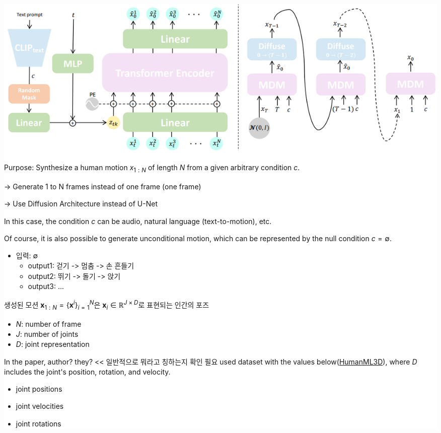 ![motion diffusion](./img16_mdm.png)

Purpose: Synthesize a human motion $x_{1:N}$ of length $N$ from a given arbitrary condition $c$.

-> Generate 1 to N frames instead of one frame (one frame)

-> Use Diffusion Architecture instead of U-Net

In this case, the condition $c$ can be audio, natural language (text-to-motion), etc.



Of course, it is also possible to generate unconditional motion, which can be represented by the null condition $c = \emptyset$.

- 입력: $\emptyset$  
    - output1: 걷기 -> 멈춤 -> 손 흔들기  
    - output2: 뛰기 -> 돌기 -> 앉기
    - output3: ...

생성된 모션 $\mathbf{x}_{1:N} = \{ \mathbf{x}^i \}_{i=1}^N$은 $\mathbf{x}_i \in \mathbb{R}^{J \times D}$로 표현되는 인간의 포즈

- $N$: number of frame
- $J$: number of joints
- $D$: joint representation

In the paper, author? they? << 일반적으로 뭐라고 칭하는지 확인 필요 used dataset with the values below([HumanML3D](https://ericguo5513.github.io/text-to-motion/Poster_CVPR2022.pdf)), where $D$ includes the joint's position, rotation, and velocity.


- joint positions

- joint velocities

- joint rotations

